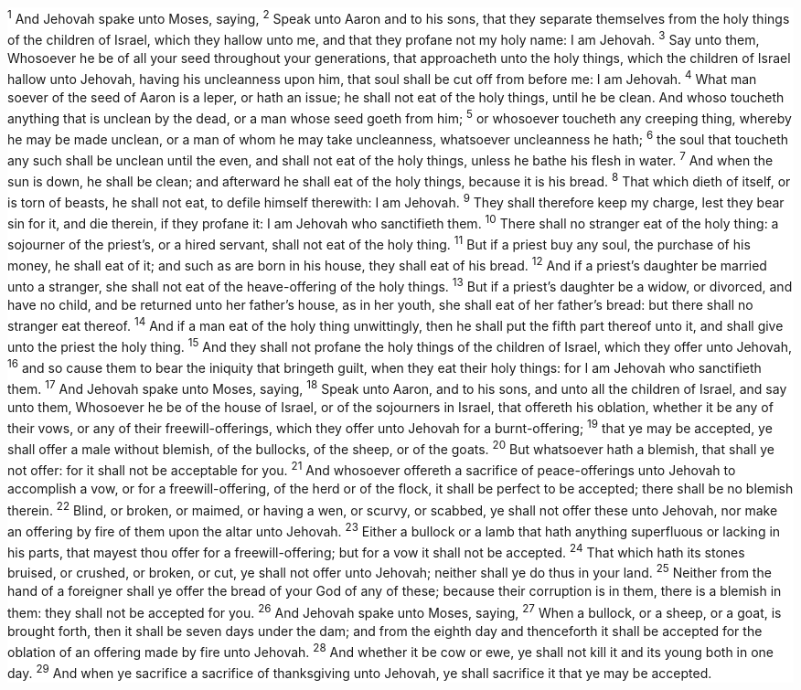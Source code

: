 <sup>1</sup> And Jehovah spake unto Moses, saying,
<sup>2</sup> Speak unto Aaron and to his sons, that they separate themselves from the holy things of the children of Israel, which they hallow unto me, and that they profane not my holy name: I am Jehovah.
<sup>3</sup> Say unto them, Whosoever he be of all your seed throughout your generations, that approacheth unto the holy things, which the children of Israel hallow unto Jehovah, having his uncleanness upon him, that soul shall be cut off from before me: I am Jehovah.
<sup>4</sup> What man soever of the seed of Aaron is a leper, or hath an issue; he shall not eat of the holy things, until he be clean. And whoso toucheth anything that is unclean by the dead, or a man whose seed goeth from him;
<sup>5</sup> or whosoever toucheth any creeping thing, whereby he may be made unclean, or a man of whom he may take uncleanness, whatsoever uncleanness he hath;
<sup>6</sup> the soul that toucheth any such shall be unclean until the even, and shall not eat of the holy things, unless he bathe his flesh in water.
<sup>7</sup> And when the sun is down, he shall be clean; and afterward he shall eat of the holy things, because it is his bread.
<sup>8</sup> That which dieth of itself, or is torn of beasts, he shall not eat, to defile himself therewith: I am Jehovah.
<sup>9</sup> They shall therefore keep my charge, lest they bear sin for it, and die therein, if they profane it: I am Jehovah who sanctifieth them.
<sup>10</sup> There shall no stranger eat of the holy thing: a sojourner of the priest’s, or a hired servant, shall not eat of the holy thing.
<sup>11</sup> But if a priest buy any soul, the purchase of his money, he shall eat of it; and such as are born in his house, they shall eat of his bread.
<sup>12</sup> And if a priest’s daughter be married unto a stranger, she shall not eat of the heave-offering of the holy things.
<sup>13</sup> But if a priest’s daughter be a widow, or divorced, and have no child, and be returned unto her father’s house, as in her youth, she shall eat of her father’s bread: but there shall no stranger eat thereof.
<sup>14</sup> And if a man eat of the holy thing unwittingly, then he shall put the fifth part thereof unto it, and shall give unto the priest the holy thing.
<sup>15</sup> And they shall not profane the holy things of the children of Israel, which they offer unto Jehovah,
<sup>16</sup> and so cause them to bear the iniquity that bringeth guilt, when they eat their holy things: for I am Jehovah who sanctifieth them.
<sup>17</sup> And Jehovah spake unto Moses, saying,
<sup>18</sup> Speak unto Aaron, and to his sons, and unto all the children of Israel, and say unto them, Whosoever he be of the house of Israel, or of the sojourners in Israel, that offereth his oblation, whether it be any of their vows, or any of their freewill-offerings, which they offer unto Jehovah for a burnt-offering;
<sup>19</sup> that ye may be accepted, ye shall offer a male without blemish, of the bullocks, of the sheep, or of the goats.
<sup>20</sup> But whatsoever hath a blemish, that shall ye not offer: for it shall not be acceptable for you.
<sup>21</sup> And whosoever offereth a sacrifice of peace-offerings unto Jehovah to accomplish a vow, or for a freewill-offering, of the herd or of the flock, it shall be perfect to be accepted; there shall be no blemish therein.
<sup>22</sup> Blind, or broken, or maimed, or having a wen, or scurvy, or scabbed, ye shall not offer these unto Jehovah, nor make an offering by fire of them upon the altar unto Jehovah.
<sup>23</sup> Either a bullock or a lamb that hath anything superfluous or lacking in his parts, that mayest thou offer for a freewill-offering; but for a vow it shall not be accepted.
<sup>24</sup> That which hath its stones bruised, or crushed, or broken, or cut, ye shall not offer unto Jehovah; neither shall ye do thus in your land.
<sup>25</sup> Neither from the hand of a foreigner shall ye offer the bread of your God of any of these; because their corruption is in them, there is a blemish in them: they shall not be accepted for you.
<sup>26</sup> And Jehovah spake unto Moses, saying,
<sup>27</sup> When a bullock, or a sheep, or a goat, is brought forth, then it shall be seven days under the dam; and from the eighth day and thenceforth it shall be accepted for the oblation of an offering made by fire unto Jehovah.
<sup>28</sup> And whether it be cow or ewe, ye shall not kill it and its young both in one day.
<sup>29</sup> And when ye sacrifice a sacrifice of thanksgiving unto Jehovah, ye shall sacrifice it that ye may be accepted.